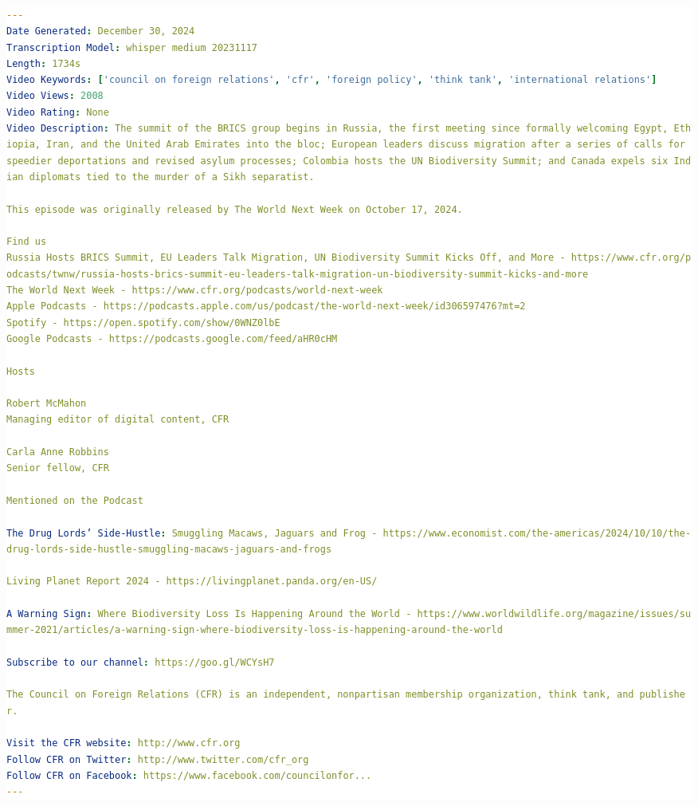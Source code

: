 ```yaml
---
Date Generated: December 30, 2024
Transcription Model: whisper medium 20231117
Length: 1734s
Video Keywords: ['council on foreign relations', 'cfr', 'foreign policy', 'think tank', 'international relations']
Video Views: 2008
Video Rating: None
Video Description: The summit of the BRICS group begins in Russia, the first meeting since formally welcoming Egypt, Ethiopia, Iran, and the United Arab Emirates into the bloc; European leaders discuss migration after a series of calls for speedier deportations and revised asylum processes; Colombia hosts the UN Biodiversity Summit; and Canada expels six Indian diplomats tied to the murder of a Sikh separatist.

This episode was originally released by The World Next Week on October 17, 2024.

Find us
Russia Hosts BRICS Summit, EU Leaders Talk Migration, UN Biodiversity Summit Kicks Off, and More - https://www.cfr.org/podcasts/twnw/russia-hosts-brics-summit-eu-leaders-talk-migration-un-biodiversity-summit-kicks-and-more 
The World Next Week - https://www.cfr.org/podcasts/world-next-week
Apple Podcasts - https://podcasts.apple.com/us/podcast/the-world-next-week/id306597476?mt=2 
Spotify - https://open.spotify.com/show/0WNZ0lbE 
Google Podcasts - https://podcasts.google.com/feed/aHR0cHM 

Hosts

Robert McMahon
Managing editor of digital content, CFR

Carla Anne Robbins
Senior fellow, CFR

Mentioned on the Podcast

The Drug Lords’ Side-Hustle: Smuggling Macaws, Jaguars and Frog - https://www.economist.com/the-americas/2024/10/10/the-drug-lords-side-hustle-smuggling-macaws-jaguars-and-frogs 

Living Planet Report 2024 - https://livingplanet.panda.org/en-US/ 

A Warning Sign: Where Biodiversity Loss Is Happening Around the World - https://www.worldwildlife.org/magazine/issues/summer-2021/articles/a-warning-sign-where-biodiversity-loss-is-happening-around-the-world 

Subscribe to our channel: https://goo.gl/WCYsH7

The Council on Foreign Relations (CFR) is an independent, nonpartisan membership organization, think tank, and publisher. 

Visit the CFR website: http://www.cfr.org
Follow CFR on Twitter: http://www.twitter.com/cfr_org
Follow CFR on Facebook: https://www.facebook.com/councilonfor...
---
```
